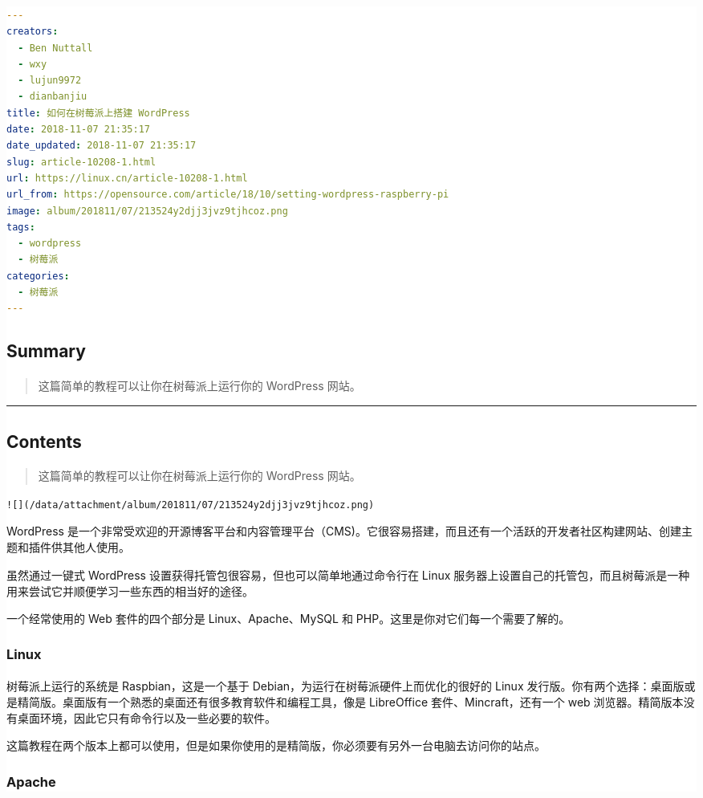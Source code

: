```yaml
---
creators:
  - Ben Nuttall
  - wxy
  - lujun9972
  - dianbanjiu
title: 如何在树莓派上搭建 WordPress
date: 2018-11-07 21:35:17
date_updated: 2018-11-07 21:35:17
slug: article-10208-1.html
url: https://linux.cn/article-10208-1.html
url_from: https://opensource.com/article/18/10/setting-wordpress-raspberry-pi
image: album/201811/07/213524y2djj3jvz9tjhcoz.png
tags:
  - wordpress
  - 树莓派
categories:
  - 树莓派
---
```


## Summary

> 这篇简单的教程可以让你在树莓派上运行你的 WordPress 网站。

***



## Contents

> 
> 这篇简单的教程可以让你在树莓派上运行你的 WordPress 网站。
> 
> 
> 

`![](/data/attachment/album/201811/07/213524y2djj3jvz9tjhcoz.png)`

WordPress 是一个非常受欢迎的开源博客平台和内容管理平台（CMS)。它很容易搭建，而且还有一个活跃的开发者社区构建网站、创建主题和插件供其他人使用。

虽然通过一键式 WordPress 设置获得托管包很容易，但也可以简单地通过命令行在 Linux 服务器上设置自己的托管包，而且树莓派是一种用来尝试它并顺便学习一些东西的相当好的途径。

一个经常使用的 Web 套件的四个部分是 Linux、Apache、MySQL 和 PHP。这里是你对它们每一个需要了解的。

### Linux

树莓派上运行的系统是 Raspbian，这是一个基于 Debian，为运行在树莓派硬件上而优化的很好的 Linux 发行版。你有两个选择：桌面版或是精简版。桌面版有一个熟悉的桌面还有很多教育软件和编程工具，像是 LibreOffice 套件、Mincraft，还有一个 web 浏览器。精简版本没有桌面环境，因此它只有命令行以及一些必要的软件。

这篇教程在两个版本上都可以使用，但是如果你使用的是精简版，你必须要有另外一台电脑去访问你的站点。

### Apache
